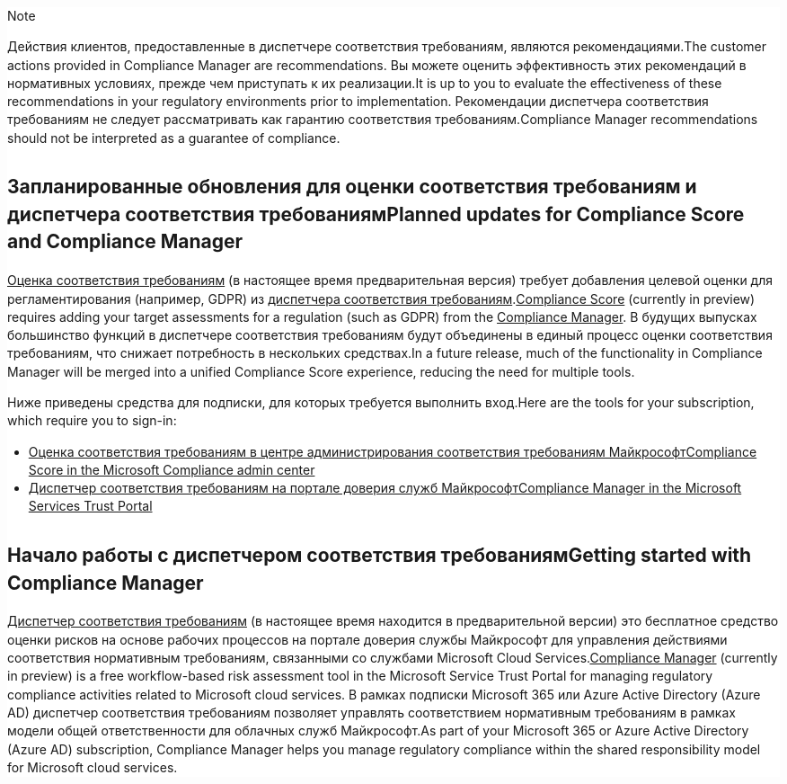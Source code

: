 >[!Note]
><span data-ttu-id="68f0a-106">Действия клиентов, предоставленные в диспетчере соответствия требованиям, являются рекомендациями.</span><span class="sxs-lookup"><span data-stu-id="68f0a-106">The customer actions provided in Compliance Manager are recommendations.</span></span> <span data-ttu-id="68f0a-107">Вы можете оценить эффективность этих рекомендаций в нормативных условиях, прежде чем приступать к их реализации.</span><span class="sxs-lookup"><span data-stu-id="68f0a-107">It is up to you to evaluate the effectiveness of these recommendations in your regulatory environments prior to implementation.</span></span> <span data-ttu-id="68f0a-108">Рекомендации диспетчера соответствия требованиям не следует рассматривать как гарантию соответствия требованиям.</span><span class="sxs-lookup"><span data-stu-id="68f0a-108">Compliance Manager recommendations should not be interpreted as a guarantee of compliance.</span></span>
>

## <a name="planned-updates-for-compliance-score-and-compliance-manager"></a><span data-ttu-id="68f0a-109">Запланированные обновления для оценки соответствия требованиям и диспетчера соответствия требованиям</span><span class="sxs-lookup"><span data-stu-id="68f0a-109">Planned updates for Compliance Score and Compliance Manager</span></span>

<span data-ttu-id="68f0a-110">[Оценка соответствия требованиям](../compliance/compliance-score.md) (в настоящее время предварительная версия) требует добавления целевой оценки для регламентирования (например, GDPR) из [диспетчера соответствия требованиям](../compliance/compliance-manager-overview.md).</span><span class="sxs-lookup"><span data-stu-id="68f0a-110">[Compliance Score](../compliance/compliance-score.md) (currently in preview) requires adding your target assessments for a regulation (such as GDPR) from the [Compliance Manager](../compliance/compliance-manager-overview.md).</span></span> <span data-ttu-id="68f0a-111">В будущих выпусках большинство функций в диспетчере соответствия требованиям будут объединены в единый процесс оценки соответствия требованиям, что снижает потребность в нескольких средствах.</span><span class="sxs-lookup"><span data-stu-id="68f0a-111">In a future release, much of the functionality in Compliance Manager will be merged into a unified Compliance Score experience, reducing the need for multiple tools.</span></span>

<span data-ttu-id="68f0a-112">Ниже приведены средства для подписки, для которых требуется выполнить вход.</span><span class="sxs-lookup"><span data-stu-id="68f0a-112">Here are the tools for your subscription, which require you to sign-in:</span></span>

- [<span data-ttu-id="68f0a-113">Оценка соответствия требованиям в центре администрирования соответствия требованиям Майкрософт</span><span class="sxs-lookup"><span data-stu-id="68f0a-113">Compliance Score in the Microsoft Compliance admin center</span></span>](https://compliance.microsoft.com/compliancescore)
- [<span data-ttu-id="68f0a-114">Диспетчер соответствия требованиям на портале доверия служб Майкрософт</span><span class="sxs-lookup"><span data-stu-id="68f0a-114">Compliance Manager in the Microsoft Services Trust Portal</span></span>](https://servicetrust.microsoft.com/ComplianceManager/V3)

## <a name="getting-started-with-compliance-manager"></a><span data-ttu-id="68f0a-115">Начало работы с диспетчером соответствия требованиям</span><span class="sxs-lookup"><span data-stu-id="68f0a-115">Getting started with Compliance Manager</span></span> 

<span data-ttu-id="68f0a-116">[Диспетчер соответствия требованиям](../compliance/working-with-compliance-manager.md) (в настоящее время находится в предварительной версии) это бесплатное средство оценки рисков на основе рабочих процессов на портале доверия службы Майкрософт для управления действиями соответствия нормативным требованиям, связанными со службами Microsoft Cloud Services.</span><span class="sxs-lookup"><span data-stu-id="68f0a-116">[Compliance Manager](../compliance/working-with-compliance-manager.md) (currently in preview) is a free workflow-based risk assessment tool in the Microsoft Service Trust Portal for managing regulatory compliance activities related to Microsoft cloud services.</span></span> <span data-ttu-id="68f0a-117">В рамках подписки Microsoft 365 или Azure Active Directory (Azure AD) диспетчер соответствия требованиям позволяет управлять соответствием нормативным требованиям в рамках модели общей ответственности для облачных служб Майкрософт.</span><span class="sxs-lookup"><span data-stu-id="68f0a-117">As part of your Microsoft 365 or Azure Active Directory (Azure AD) subscription, Compliance Manager helps you manage regulatory compliance within the shared responsibility model for Microsoft cloud services.</span></span>
